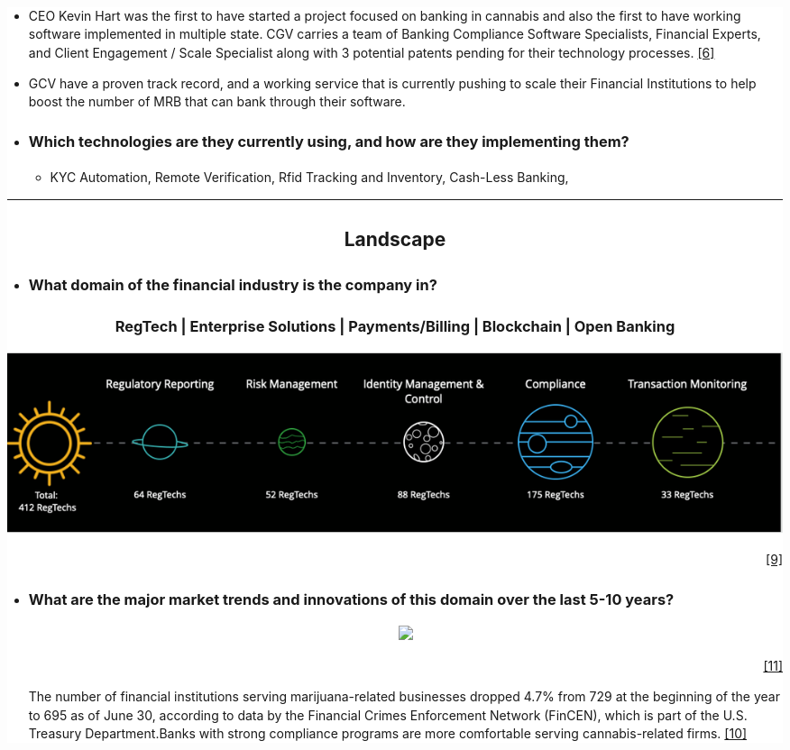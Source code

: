   + CEO Kevin Hart was the first to have started a project focused on banking in cannabis and also the first to have working software implemented in multiple state. CGV  carries a team of Banking Compliance Software Specialists, Financial Experts, and Client Engagement / Scale Specialist along with 3 potential patents pending for their technology processes.
  [[6]](https://cannatechtoday.com/how-the-cannabis-industry-is-pushing-the-limits-of-digital-payments/)

  + GCV have a proven track record, and a working service that is currently pushing to scale their Financial Institutions to help boost the number of MRB that can bank through their software.

+ ### Which technologies are they currently using, and how are they implementing them?

  + KYC Automation, Remote Verification, Rfid Tracking and Inventory, Cash-Less Banking,

___

## <div align="center"> Landscape

+ ### What domain of the financial industry is the company in?

###  <div align="center"> RegTech | Enterprise Solutions | Payments/Billing | Blockchain | Open Banking

  <img src="growth in regtechs.png"> <div align="right">
  [[9]](https://www2.deloitte.com/us/en/pages/risk/articles/fintech-trends-insights.html)
<div align="left">

+ ### What are the major market trends and innovations of this domain over the last 5-10 years?

  <div align="center">

  <img src="https://www.canopyrivers.com/images/default-source/the-deep-end/cannabis-software-companies-categories-canopy-rivers-market-landscape-map.jpg?sfvrsn=c1d205f2_8">
  
  <div align="right">

  [[11]](https://www.canopyrivers.com/the-deep-end/blog-details/the-deep-end/2020/04/16/companies-powering-the-cannabis-software-industry)
  <div align="left">

  The number of financial institutions serving marijuana-related businesses dropped 4.7% from 729 at the beginning of the year to 695 as of June 30, according to data by the Financial Crimes Enforcement Network (FinCEN), which is part of the U.S. Treasury Department.Banks with strong compliance programs are more comfortable serving cannabis-related firms.
  [[10]](https://mjbizdaily.com/marijuana-banking-numbers-slip-but-loans-may-be-increasing/)


[comment]: # (Jeffrey,Scott,FinTech_Case_Study,HW1)
[comment]: #(Title,Company,Table_of_Contents)
[comment]: # (Table_of_Contents)
[comment]: #(Company_Background)